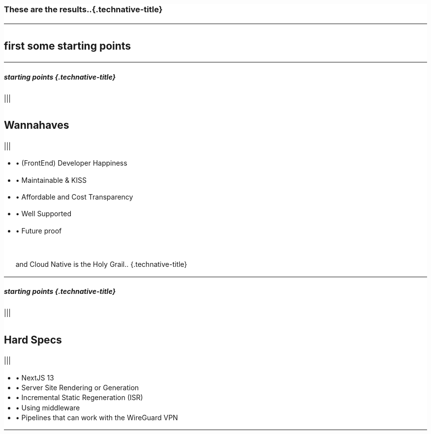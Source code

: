 ### These are the results..{.technative-title}

---



## first some starting points

---



##### starting points {.technative-title}

|||

## **Wannahaves**

|||

- • (FrontEnd) Developer Happiness

- • Maintainable & KISS

- • Affordable and Cost Transparency

- • Well Supported

- • Future proof

&nbsp;

&nbsp; &nbsp;&nbsp; &nbsp;and Cloud Native is the Holy Grail..
{.technative-title}

---


##### starting points {.technative-title}

|||

## **Hard Specs**

|||

- • NextJS 13
- • Server Site Rendering or Generation
- • Incremental Static Regeneration (ISR)
- • Using middleware
- • Pipelines that can work with the WireGuard VPN


---
